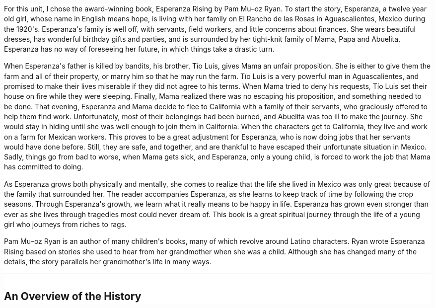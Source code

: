 For this unit, I chose the award-winning book, Esperanza Rising by Pam Mu–oz Ryan.  To start the story, Esperanza, a twelve year old girl, whose name in English means hope, is living with her family on El Rancho de las Rosas in Aguascalientes, Mexico during the 1920's.  Esperanza's family is well off, with servants, field workers, and little concerns about finances.  She wears beautiful dresses, has wonderful birthday gifts and parties, and is surrounded by her tight-knit family of Mama, Papa and Abuelita.  Esperanza has no way of foreseeing her future, in which things take a drastic turn.
</p>
<p>
When Esperanza's father is killed by bandits, his brother, Tío Luis, gives Mama an unfair proposition.  She is either to give them the farm and all of their property, or marry him so that he may run the farm. Tío Luis is a very powerful man in Aguascalientes, and promised to make their lives miserable if they did not agree to his terms. When Mama tried to deny his requests, Tío Luis set their house on fire while they were sleeping. Finally, Mama realized there was no escaping his proposition, and something needed to be done. That evening, Esperanza and Mama decide to flee to California with a family of their servants, who graciously offered to help them find work. Unfortunately, most of their belongings had been burned, and Abuelita was too ill to make the journey. She would stay in hiding until she was well enough to join them in California. When the characters get to California, they live and work on a farm for Mexican workers. This proves to be a great adjustment for Esperanza, who is now doing jobs that her servants would have done before. Still, they are safe, and together, and are thankful to have escaped their unfortunate situation in Mexico. Sadly, things go from bad to worse, when Mama gets sick, and Esperanza, only a young child, is forced to work the job that Mama has committed to doing.
</p>
<p>
As Esperanza grows both physically and mentally, she comes to realize that the life she lived in Mexico was only great because of the family that surrounded her. The reader accompanies Esperanza, as she learns to keep track of time by following the crop seasons. Through Esperanza's growth, we learn what it really means to be happy in life. Esperanza has grown even stronger than ever as she lives through tragedies most could never dream of. This book is a great spiritual journey through the life of a young girl who journeys from riches to rags.
</p>
<p>
Pam Mu–oz Ryan is an author of many children's books, many of which revolve around Latino characters. Ryan wrote Esperanza Rising based on stories she used to hear from her grandmother when she was a child.  Although she has changed many of the details, the story parallels her grandmother's life in many ways.
</p>
<hr/>
<h2>
An Overview of the History
</h2>
<p>